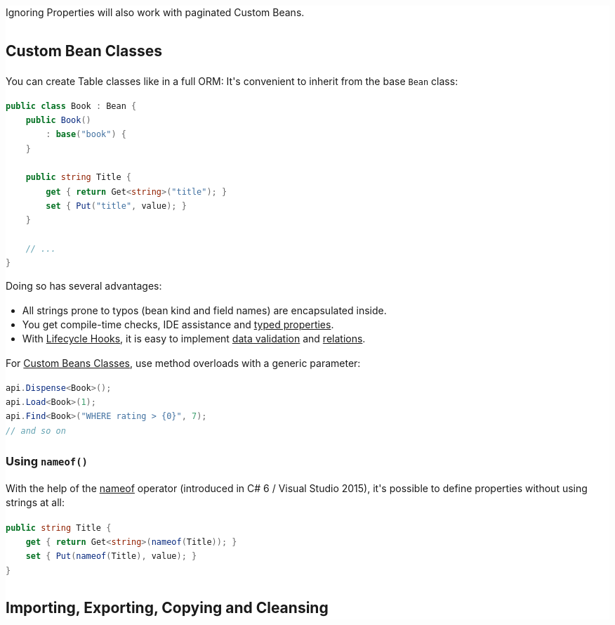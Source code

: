 Ignoring Properties will also work with paginated Custom Beans.



## Custom Bean Classes

You can create Table classes like in a full ORM: It's convenient to inherit from the base `Bean` class:

```cs
public class Book : Bean {
    public Book()
        : base("book") {
    }

    public string Title {
        get { return Get<string>("title"); }
        set { Put("title", value); }
    }

    // ...
}
```

Doing so has several advantages:

- All strings prone to typos (bean kind and field names) are encapsulated inside.
- You get compile-time checks, IDE assistance and [typed properties](#typed-accessors).
- With [Lifecycle Hooks](#lifecycle-hooks), it is easy to implement [data validation](#data-validation) and [relations](#relations).

For [Custom Beans Classes](#custom-bean-classes), use method overloads with a generic parameter:

```cs
api.Dispense<Book>();
api.Load<Book>(1);
api.Find<Book>("WHERE rating > {0}", 7);
// and so on
```

### Using `nameof()`

With the help of the [nameof](https://msdn.microsoft.com/en-us/library/dn986596.aspx) operator (introduced in C# 6 / Visual Studio 2015), it's possible to define properties without using strings at all:

```cs
public string Title {
    get { return Get<string>(nameof(Title)); }
    set { Put(nameof(Title), value); }
}
```



## Importing, Exporting, Copying and Cleansing
